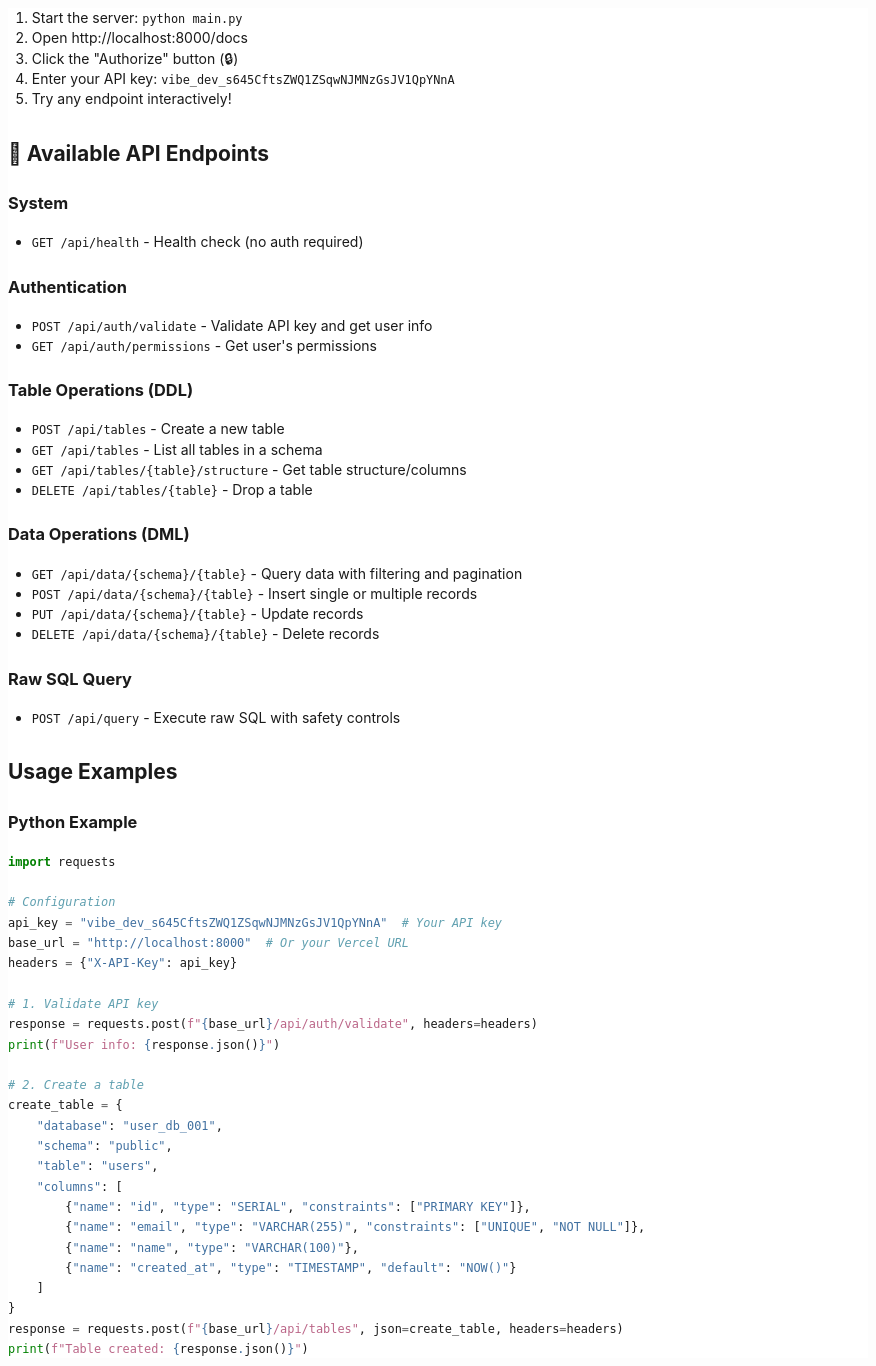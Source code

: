 1. Start the server: `python main.py`
2. Open http://localhost:8000/docs
3. Click the "Authorize" button (🔒)
4. Enter your API key: `vibe_dev_s645CftsZWQ1ZSqwNJMNzGsJV1QpYNnA`
5. Try any endpoint interactively!

## 📝 Available API Endpoints

### System
- `GET /api/health` - Health check (no auth required)

### Authentication
- `POST /api/auth/validate` - Validate API key and get user info
- `GET /api/auth/permissions` - Get user's permissions

### Table Operations (DDL)
- `POST /api/tables` - Create a new table
- `GET /api/tables` - List all tables in a schema
- `GET /api/tables/{table}/structure` - Get table structure/columns
- `DELETE /api/tables/{table}` - Drop a table

### Data Operations (DML)
- `GET /api/data/{schema}/{table}` - Query data with filtering and pagination
- `POST /api/data/{schema}/{table}` - Insert single or multiple records
- `PUT /api/data/{schema}/{table}` - Update records
- `DELETE /api/data/{schema}/{table}` - Delete records

### Raw SQL Query
- `POST /api/query` - Execute raw SQL with safety controls

## Usage Examples

### Python Example

```python
import requests

# Configuration
api_key = "vibe_dev_s645CftsZWQ1ZSqwNJMNzGsJV1QpYNnA"  # Your API key
base_url = "http://localhost:8000"  # Or your Vercel URL
headers = {"X-API-Key": api_key}

# 1. Validate API key
response = requests.post(f"{base_url}/api/auth/validate", headers=headers)
print(f"User info: {response.json()}")

# 2. Create a table
create_table = {
    "database": "user_db_001",
    "schema": "public",
    "table": "users",
    "columns": [
        {"name": "id", "type": "SERIAL", "constraints": ["PRIMARY KEY"]},
        {"name": "email", "type": "VARCHAR(255)", "constraints": ["UNIQUE", "NOT NULL"]},
        {"name": "name", "type": "VARCHAR(100)"},
        {"name": "created_at", "type": "TIMESTAMP", "default": "NOW()"}
    ]
}
response = requests.post(f"{base_url}/api/tables", json=create_table, headers=headers)
print(f"Table created: {response.json()}")

```